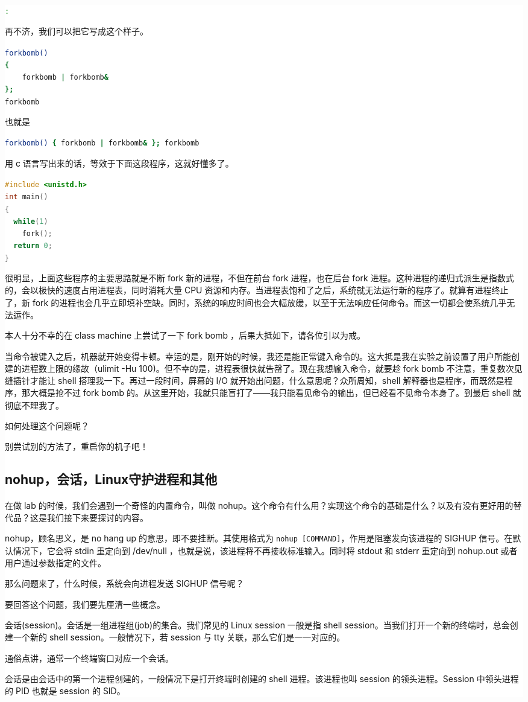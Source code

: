 ```bash
:
```
再不济，我们可以把它写成这个样子。
```bash
forkbomb()
{
    forkbomb | forkbomb&
};
forkbomb
```
也就是
```bash
forkbomb() { forkbomb | forkbomb& }; forkbomb
```
用 c 语言写出来的话，等效于下面这段程序，这就好懂多了。
```c
#include <unistd.h>
int main()
{
  while(1)
    fork();
  return 0;
}
```
很明显，上面这些程序的主要思路就是不断 fork 新的进程，不但在前台 fork 进程，也在后台 fork 进程。这种进程的递归式派生是指数式的，会以极快的速度占用进程表，同时消耗大量 CPU 资源和内存。当进程表饱和了之后，系统就无法运行新的程序了。就算有进程终止了，新 fork 的进程也会几乎立即填补空缺。同时，系统的响应时间也会大幅放缓，以至于无法响应任何命令。而这一切都会使系统几乎无法运作。

本人十分不幸的在 class machine 上尝试了一下 fork bomb ，后果大抵如下，请各位引以为戒。
 
当命令被键入之后，机器就开始变得卡顿。幸运的是，刚开始的时候，我还是能正常键入命令的。这大抵是我在实验之前设置了用户所能创建的进程数上限的缘故（ulimit -Hu 100)。但不幸的是，进程表很快就告罄了。现在我想输入命令，就要趁 fork bomb 不注意，重复数次见缝插针才能让 shell 搭理我一下。再过一段时间，屏幕的 I/O 就开始出问题，什么意思呢？众所周知，shell 解释器也是程序，而既然是程序，那大概是抢不过 fork bomb 的。从这里开始，我就只能盲打了——我只能看见命令的输出，但已经看不见命令本身了。到最后 shell 就彻底不理我了。
 
如何处理这个问题呢？
 
别尝试别的方法了，重启你的机子吧！

## nohup，会话，Linux守护进程和其他

在做 lab 的时候，我们会遇到一个奇怪的内置命令，叫做 nohup。这个命令有什么用？实现这个命令的基础是什么？以及有没有更好用的替代品？这是我们接下来要探讨的内容。

nohup，顾名思义，是 no hang up 的意思，即不要挂断。其使用格式为 ```nohup [COMMAND]```，作用是阻塞发向该进程的 SIGHUP 信号。在默认情况下，它会将 stdin 重定向到 /dev/null ，也就是说，该进程将不再接收标准输入。同时将 stdout 和 stderr 重定向到 nohup.out 或者用户通过参数指定的文件。

那么问题来了，什么时候，系统会向进程发送 SIGHUP 信号呢？

要回答这个问题，我们要先厘清一些概念。

会话(session)。会话是一组进程组(job)的集合。我们常见的 Linux session 一般是指 shell session。当我们打开一个新的终端时，总会创建一个新的 shell session。一般情况下，若 session 与 tty 关联，那么它们是一一对应的。

通俗点讲，通常一个终端窗口对应一个会话。

会话是由会话中的第一个进程创建的，一般情况下是打开终端时创建的 shell 进程。该进程也叫 session 的领头进程。Session 中领头进程的 PID 也就是 session 的 SID。

